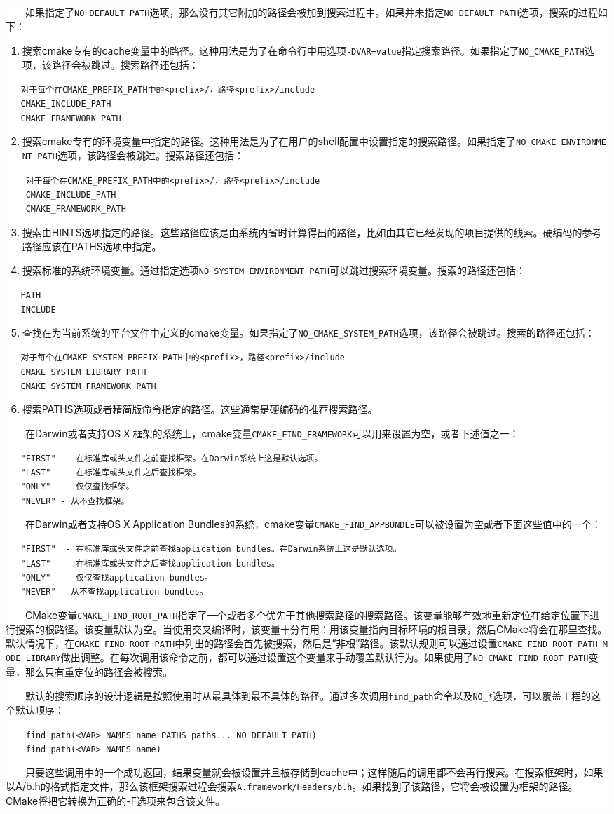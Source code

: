 &emsp;&emsp;如果指定了`NO_DEFAULT_PATH`选项，那么没有其它附加的路径会被加到搜索过程中。如果并未指定`NO_DEFAULT_PATH`选项，搜索的过程如下：

1. 搜索cmake专有的cache变量中的路径。这种用法是为了在命令行中用选项`-DVAR=value`指定搜索路径。如果指定了`NO_CMAKE_PATH`选项，该路径会被跳过。搜索路径还包括：
```
   对于每个在CMAKE_PREFIX_PATH中的<prefix>/，路径<prefix>/include
   CMAKE_INCLUDE_PATH
   CMAKE_FRAMEWORK_PATH
```
2. 搜索cmake专有的环境变量中指定的路径。这种用法是为了在用户的shell配置中设置指定的搜索路径。如果指定了`NO_CMAKE_ENVIRONMENT_PATH`选项，该路径会被跳过。搜索路径还包括：
```
    对于每个在CMAKE_PREFIX_PATH中的<prefix>/，路径<prefix>/include
    CMAKE_INCLUDE_PATH
    CMAKE_FRAMEWORK_PATH
```
3. 搜索由HINTS选项指定的路径。这些路径应该是由系统内省时计算得出的路径，比如由其它已经发现的项目提供的线索。硬编码的参考路径应该在PATHS选项中指定。

4. 搜索标准的系统环境变量。通过指定选项`NO_SYSTEM_ENVIRONMENT_PATH`可以跳过搜索环境变量。搜索的路径还包括：
```
   PATH
   INCLUDE
```
5. 查找在为当前系统的平台文件中定义的cmake变量。如果指定了`NO_CMAKE_SYSTEM_PATH`选项，该路径会被跳过。搜索的路径还包括：
```
   对于每个在CMAKE_SYSTEM_PREFIX_PATH中的<prefix>，路径<prefix>/include
   CMAKE_SYSTEM_LIBRARY_PATH
   CMAKE_SYSTEM_FRAMEWORK_PATH
```
6. 搜索PATHS选项或者精简版命令指定的路径。这些通常是硬编码的推荐搜索路径。

&emsp;&emsp;在Darwin或者支持OS X 框架的系统上，cmake变量`CMAKE_FIND_FRAMEWORK`可以用来设置为空，或者下述值之一：
```
   "FIRST"  - 在标准库或头文件之前查找框架。在Darwin系统上这是默认选项。
   "LAST"   - 在标准库或头文件之后查找框架。
   "ONLY"   - 仅仅查找框架。
   "NEVER" - 从不查找框架。
```
&emsp;&emsp;在Darwin或者支持OS X Application Bundles的系统，cmake变量`CMAKE_FIND_APPBUNDLE`可以被设置为空或者下面这些值中的一个：
```
   "FIRST"  - 在标准库或头文件之前查找application bundles。在Darwin系统上这是默认选项。
   "LAST"   - 在标准库或头文件之后查找application bundles。
   "ONLY"   - 仅仅查找application bundles。
   "NEVER" - 从不查找application bundles。
```
&emsp;&emsp;CMake变量`CMAKE_FIND_ROOT_PATH`指定了一个或者多个优先于其他搜索路径的搜索路径。该变量能够有效地重新定位在给定位置下进行搜索的根路径。该变量默认为空。当使用交叉编译时，该变量十分有用：用该变量指向目标环境的根目录，然后CMake将会在那里查找。默认情况下，在`CMAKE_FIND_ROOT_PATH`中列出的路径会首先被搜索，然后是“非根”路径。该默认规则可以通过设置`CMAKE_FIND_ROOT_PATH_MODE_LIBRARY`做出调整。在每次调用该命令之前，都可以通过设置这个变量来手动覆盖默认行为。如果使用了`NO_CMAKE_FIND_ROOT_PATH`变量，那么只有重定位的路径会被搜索。

&emsp;&emsp;默认的搜索顺序的设计逻辑是按照使用时从最具体到最不具体的路径。通过多次调用`find_path`命令以及`NO_*`选项，可以覆盖工程的这个默认顺序：
```
    find_path(<VAR> NAMES name PATHS paths... NO_DEFAULT_PATH)
    find_path(<VAR> NAMES name)
```
&emsp;&emsp;只要这些调用中的一个成功返回，结果变量就会被设置并且被存储到cache中；这样随后的调用都不会再行搜索。在搜索框架时，如果以A/b.h的格式指定文件，那么该框架搜索过程会搜索`A.framework/Headers/b.h`。如果找到了该路径，它将会被设置为框架的路径。CMake将把它转换为正确的-F选项来包含该文件。
